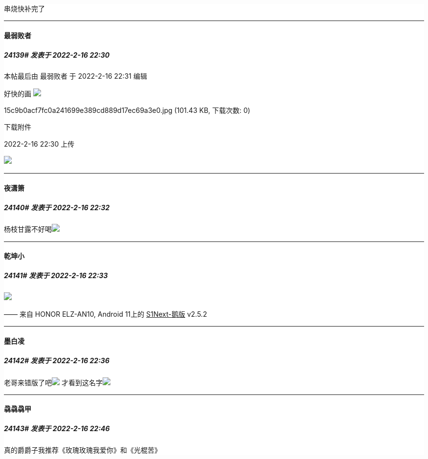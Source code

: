 串烧快补完了

*****

####  最弱败者  
##### 24139#       发表于 2022-2-16 22:30

 本帖最后由 最弱败者 于 2022-2-16 22:31 编辑 

好快的画
<img src="https://i0.hdslb.com/bfs/album/15c9b0acf7fc0a241699e389cd889d17ec69a3e0.jpg" referrerpolicy="no-referrer">

15c9b0acf7fc0a241699e389cd889d17ec69a3e0.jpg
(101.43 KB, 下载次数: 0)

下载附件

2022-2-16 22:30 上传

<img src="https://img.saraba1st.com/forum/202202/16/223051t23365k5r5rb3f0u.jpg" referrerpolicy="no-referrer">

*****

####  夜潇箫  
##### 24140#       发表于 2022-2-16 22:32

杨枝甘露不好喝<img src="https://static.saraba1st.com/image/smiley/face2017/118.png" referrerpolicy="no-referrer">

*****

####  乾坤小  
##### 24141#       发表于 2022-2-16 22:33

<img src="https://p.sda1.dev/5/3c400d4b14451fd929ced8a886c79485/IMG_CMP_244120903.jpeg" referrerpolicy="no-referrer">

—— 来自 HONOR ELZ-AN10, Android 11上的 [S1Next-鹅版](https://github.com/ykrank/S1-Next/releases) v2.5.2

*****

####  墨白凌  
##### 24142#       发表于 2022-2-16 22:36

老哥来错版了吧<img src="https://static.saraba1st.com/image/smiley/face2017/067.png" referrerpolicy="no-referrer">
才看到这名字<img src="https://static.saraba1st.com/image/smiley/face2017/118.png" referrerpolicy="no-referrer">



*****

####  骉骉骉甲  
##### 24143#       发表于 2022-2-16 22:46

真的爵爵子我推荐《玫瑰玫瑰我爱你》和《光棍苦》
